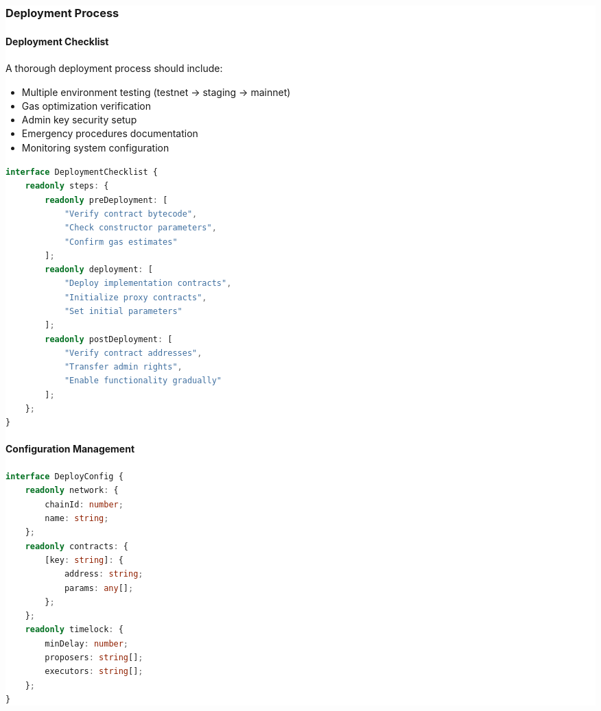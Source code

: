 ```solidity
```

### Deployment Process

#### Deployment Checklist
A thorough deployment process should include:
- Multiple environment testing (testnet → staging → mainnet)
- Gas optimization verification
- Admin key security setup
- Emergency procedures documentation
- Monitoring system configuration

```typescript
interface DeploymentChecklist {
    readonly steps: {
        readonly preDeployment: [
            "Verify contract bytecode",
            "Check constructor parameters",
            "Confirm gas estimates"
        ];
        readonly deployment: [
            "Deploy implementation contracts",
            "Initialize proxy contracts",
            "Set initial parameters"
        ];
        readonly postDeployment: [
            "Verify contract addresses",
            "Transfer admin rights",
            "Enable functionality gradually"
        ];
    };
}
```

#### Configuration Management

```typescript
interface DeployConfig {
    readonly network: {
        chainId: number;
        name: string;
    };
    readonly contracts: {
        [key: string]: {
            address: string;
            params: any[];
        };
    };
    readonly timelock: {
        minDelay: number;
        proposers: string[];
        executors: string[];
    };
}
```
